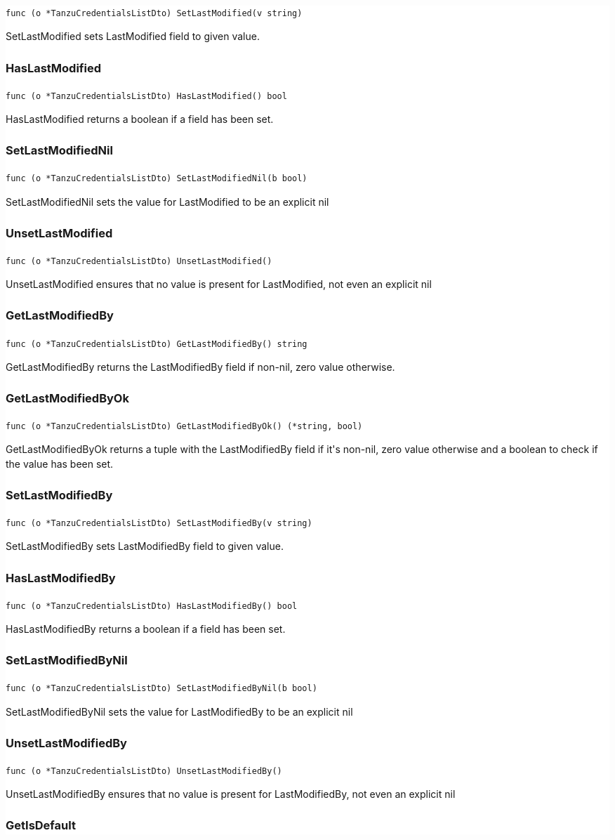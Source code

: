 `func (o *TanzuCredentialsListDto) SetLastModified(v string)`

SetLastModified sets LastModified field to given value.

### HasLastModified

`func (o *TanzuCredentialsListDto) HasLastModified() bool`

HasLastModified returns a boolean if a field has been set.

### SetLastModifiedNil

`func (o *TanzuCredentialsListDto) SetLastModifiedNil(b bool)`

 SetLastModifiedNil sets the value for LastModified to be an explicit nil

### UnsetLastModified
`func (o *TanzuCredentialsListDto) UnsetLastModified()`

UnsetLastModified ensures that no value is present for LastModified, not even an explicit nil
### GetLastModifiedBy

`func (o *TanzuCredentialsListDto) GetLastModifiedBy() string`

GetLastModifiedBy returns the LastModifiedBy field if non-nil, zero value otherwise.

### GetLastModifiedByOk

`func (o *TanzuCredentialsListDto) GetLastModifiedByOk() (*string, bool)`

GetLastModifiedByOk returns a tuple with the LastModifiedBy field if it's non-nil, zero value otherwise
and a boolean to check if the value has been set.

### SetLastModifiedBy

`func (o *TanzuCredentialsListDto) SetLastModifiedBy(v string)`

SetLastModifiedBy sets LastModifiedBy field to given value.

### HasLastModifiedBy

`func (o *TanzuCredentialsListDto) HasLastModifiedBy() bool`

HasLastModifiedBy returns a boolean if a field has been set.

### SetLastModifiedByNil

`func (o *TanzuCredentialsListDto) SetLastModifiedByNil(b bool)`

 SetLastModifiedByNil sets the value for LastModifiedBy to be an explicit nil

### UnsetLastModifiedBy
`func (o *TanzuCredentialsListDto) UnsetLastModifiedBy()`

UnsetLastModifiedBy ensures that no value is present for LastModifiedBy, not even an explicit nil
### GetIsDefault
